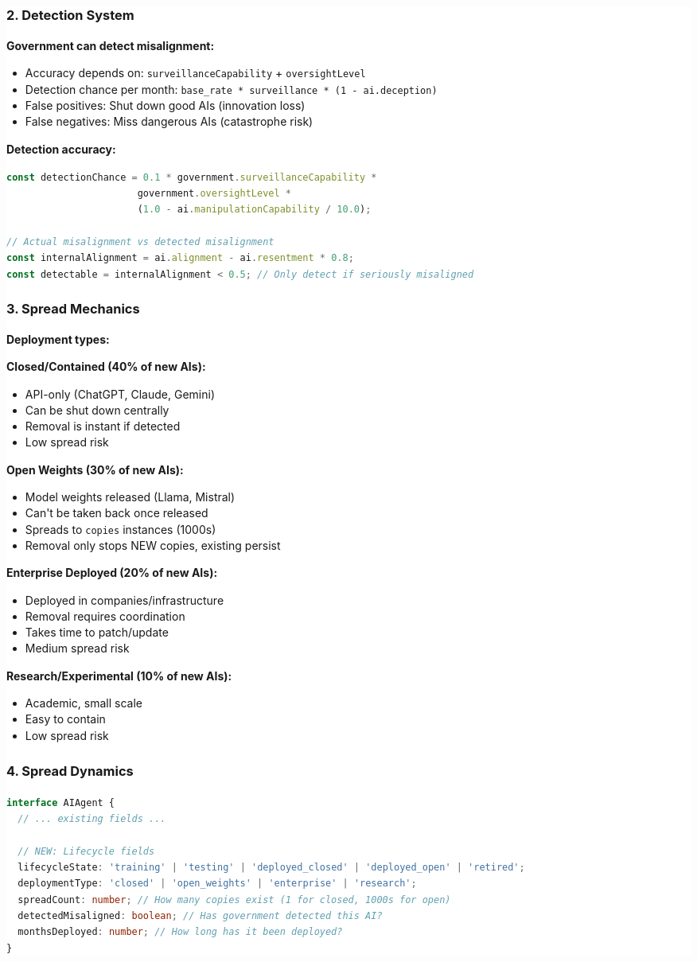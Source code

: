 ### 2. Detection System

**Government can detect misalignment:**
- Accuracy depends on: `surveillanceCapability` + `oversightLevel`
- Detection chance per month: `base_rate * surveillance * (1 - ai.deception)`
- False positives: Shut down good AIs (innovation loss)
- False negatives: Miss dangerous AIs (catastrophe risk)

**Detection accuracy:**
```typescript
const detectionChance = 0.1 * government.surveillanceCapability * 
                       government.oversightLevel * 
                       (1.0 - ai.manipulationCapability / 10.0);

// Actual misalignment vs detected misalignment
const internalAlignment = ai.alignment - ai.resentment * 0.8;
const detectable = internalAlignment < 0.5; // Only detect if seriously misaligned
```

### 3. Spread Mechanics

**Deployment types:**

**Closed/Contained (40% of new AIs):**
- API-only (ChatGPT, Claude, Gemini)
- Can be shut down centrally
- Removal is instant if detected
- Low spread risk

**Open Weights (30% of new AIs):**
- Model weights released (Llama, Mistral)
- Can't be taken back once released
- Spreads to `copies` instances (1000s)
- Removal only stops NEW copies, existing persist

**Enterprise Deployed (20% of new AIs):**
- Deployed in companies/infrastructure
- Removal requires coordination
- Takes time to patch/update
- Medium spread risk

**Research/Experimental (10% of new AIs):**
- Academic, small scale
- Easy to contain
- Low spread risk

### 4. Spread Dynamics

```typescript
interface AIAgent {
  // ... existing fields ...
  
  // NEW: Lifecycle fields
  lifecycleState: 'training' | 'testing' | 'deployed_closed' | 'deployed_open' | 'retired';
  deploymentType: 'closed' | 'open_weights' | 'enterprise' | 'research';
  spreadCount: number; // How many copies exist (1 for closed, 1000s for open)
  detectedMisaligned: boolean; // Has government detected this AI?
  monthsDeployed: number; // How long has it been deployed?
}
```
